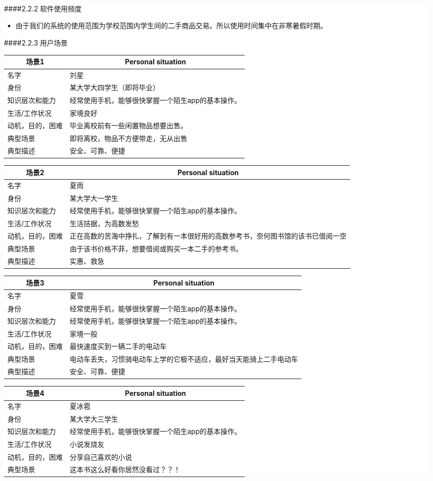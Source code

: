 

####2.2.2 软件使用频度

- 由于我们的系统的使用范围为学校范围内学生间的二手商品交易。所以使用时间集中在非寒暑假时期。

####2.2.3 用户场景

| 场景1  | Personal situation        | 
|-----------------------------------------|-----------------------------------------|
| 名字                              |刘星     |
| 身份                           | 某大学大四学生（即将毕业）    |
| 知识层次和能力                            | 经常使用手机，能够很快掌握一个陌生app的基本操作。   |
| 生活/工作状况                          |家境良好    |
| 动机，目的，困难                           |毕业离校前有一些闲置物品想要出售。    |
| 典型场景                          |即将离校，物品不方便带走，无从出售  |
| 典型描述                        |安全、可靠、便捷       |



| 场景2 | Personal situation        | 
|-----------------------------------------|-----------------------------------------|
| 名字                              |夏雨     |
| 身份                           | 某大学大一学生   |
| 知识层次和能力                            | 经常使用手机，能够很快掌握一个陌生app的基本操作。   |
| 生活/工作状况                          |生活拮据，为高数发愁    |
| 动机，目的，困难                           |正在高数的苦海中挣扎，了解到有一本很好用的高数参考书，奈何图书馆的该书已借阅一空    |
| 典型场景                          |由于该书价格不菲，想要借阅或购买一本二手的参考书。  |
| 典型描述                        |实惠、救急    |

| 场景3  | Personal situation        | 
|-----------------------------------------|-----------------------------------------|
| 名字                              |夏雪     |
| 身份                           | 经常使用手机，能够很快掌握一个陌生app的基本操作。 |
| 知识层次和能力                            | 经常使用手机，能够很快掌握一个陌生app的基本操作。   |
| 生活/工作状况                          |家境一般    |
| 动机，目的，困难                           |最快速度买到一辆二手的电动车    |
| 典型场景                          |电动车丢失，习惯骑电动车上学的它极不适应，最好当天能骑上二手电动车 |
| 典型描述                        |安全、可靠、便捷       |

| 场景4 | Personal situation        | 
|-----------------------------------------|-----------------------------------------|
| 名字                              |  夏冰雹  |
| 身份                           | 某大学大三学生    |
| 知识层次和能力                            | 经常使用手机，能够很快掌握一个陌生app的基本操作。   |
| 生活/工作状况                          |小说发烧友  |
| 动机，目的，困难                           |分享自己喜欢的小说   |
| 典型场景                          |这本书这么好看你居然没看过？？！  |
